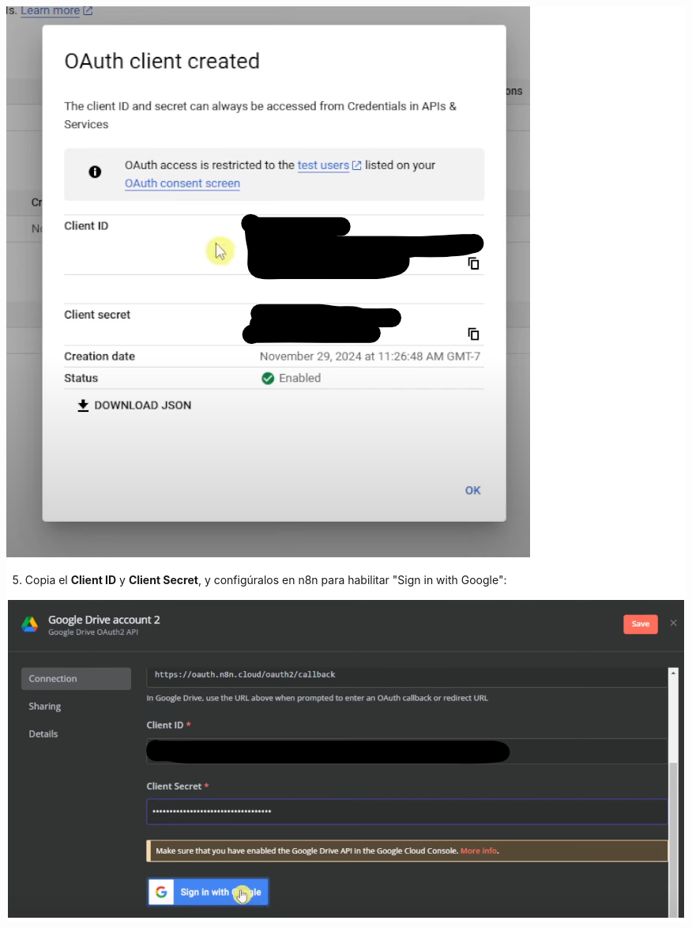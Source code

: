   <img src="README-images/credentialgcloudclients.png" alt="Client ID y Secret">
</p>

5. Copia el **Client ID** y **Client Secret**, y configúralos en n8n para habilitar "Sign in with Google":

<p align="center">
  <img src="README-images/drivenn8ncr.png" alt="Credenciales en n8n">
</p>